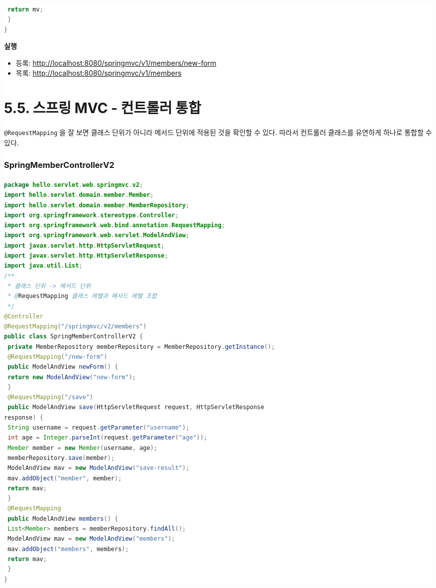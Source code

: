 ```java
 return mv;
 }
}
```

**실행**

- 등록: [http://localhost:8080/springmvc/v1/members/new-form](http://localhost:8080/springmvc/v1/members/new-form)
- 목록: [http://localhost:8080/springmvc/v1/members](http://localhost:8080/springmvc/v1/members)

# 5.5. 스프링 MVC - 컨트롤러 통합

`@RequestMapping` 을 잘 보면 클래스 단위가 아니라 메서드 단위에 적용된 것을 확인할 수 있다. 따라서 컨트롤러 클래스를 유연하게 하나로 통합할 수 있다.

### SpringMemberControllerV2

```java
package hello.servlet.web.springmvc.v2;
import hello.servlet.domain.member.Member;
import hello.servlet.domain.member.MemberRepository;
import org.springframework.stereotype.Controller;
import org.springframework.web.bind.annotation.RequestMapping;
import org.springframework.web.servlet.ModelAndView;
import javax.servlet.http.HttpServletRequest;
import javax.servlet.http.HttpServletResponse;
import java.util.List;
/**
 * 클래스 단위 -> 메서드 단위
 * @RequestMapping 클래스 레벨과 메서드 레벨 조합
 */
@Controller
@RequestMapping("/springmvc/v2/members")
public class SpringMemberControllerV2 {
 private MemberRepository memberRepository = MemberRepository.getInstance();
 @RequestMapping("/new-form")
 public ModelAndView newForm() {
 return new ModelAndView("new-form");
 }
 @RequestMapping("/save")
 public ModelAndView save(HttpServletRequest request, HttpServletResponse
response) {
 String username = request.getParameter("username");
 int age = Integer.parseInt(request.getParameter("age"));
 Member member = new Member(username, age);
 memberRepository.save(member);
 ModelAndView mav = new ModelAndView("save-result");
 mav.addObject("member", member);
 return mav;
 }
 @RequestMapping
 public ModelAndView members() {
 List<Member> members = memberRepository.findAll();
 ModelAndView mav = new ModelAndView("members");
 mav.addObject("members", members);
 return mav;
 }
}
```
